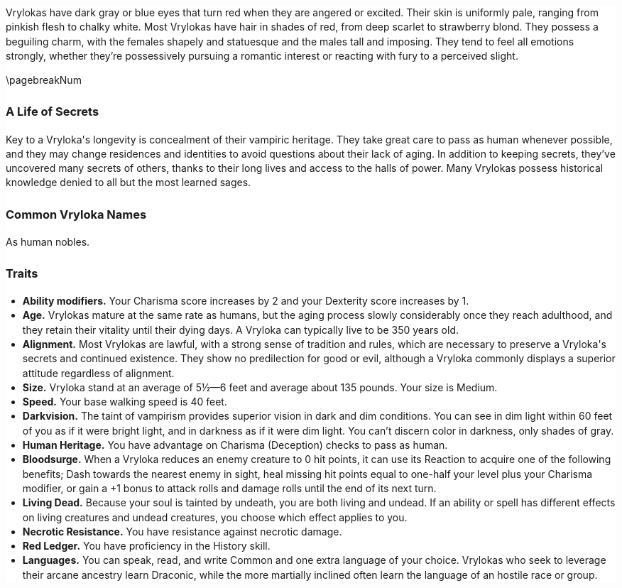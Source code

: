 Vrylokas have dark gray or blue eyes that turn red when they are angered or excited. Their skin is uniformly pale, ranging from pinkish flesh to chalky white. Most Vrylokas have hair in shades of red, from deep scarlet to strawberry blond. They possess a beguiling charm, with the females shapely and statuesque and the males tall and imposing. They tend to feel all emotions strongly, whether they’re possessively pursuing a romantic interest or reacting with fury to a perceived slight.

\pagebreakNum

<div id="Vryloka-Secrets">

### A Life of Secrets

</div>

Key to a Vryloka's longevity is concealment of their vampiric heritage. They take great care to pass as human whenever possible, and they may change residences and identities to avoid questions about their lack of aging. In addition to keeping secrets, they’ve uncovered many secrets of others, thanks to their long lives and access to the halls of power. Many Vrylokas possess historical knowledge denied to all but the most learned sages.

<div id="Vryloka-Common-Names">

### Common Vryloka Names

</div>

As human nobles.

<div id="Vryloka-Traits">

### Traits

</div>

* **Ability modifiers.** Your Charisma score increases by 2 and your Dexterity score increases by 1.
* **Age.** Vrylokas mature at the same rate as humans, but the aging process slowly considerably once they reach adulthood, and they retain their vitality until their dying days. A Vryloka can typically live to be 350 years old.
* **Alignment.** Most Vrylokas are lawful, with a strong sense of tradition and rules, which are necessary to preserve a Vryloka's secrets and continued existence. They show no predilection for good or evil, although a Vryloka commonly displays a superior attitude regardless of alignment.
* **Size.** Vryloka stand at an average of 5&frac12;&mdash;6 feet and average about 135 pounds. Your size is Medium.
* **Speed.** Your base walking speed is 40 feet.
* **Darkvision.** The taint of vampirism provides superior vision in dark and dim conditions. You can see in dim light within 60 feet of you as if it were bright light, and in darkness as if it were dim light. You can’t discern color in darkness, only shades of gray.
* **Human Heritage.** You have advantage on Charisma (Deception) checks to pass as human.
* **Bloodsurge.** When a Vryloka reduces an enemy creature to 0 hit points, it can use its Reaction to acquire one of the following benefits; Dash towards the nearest enemy in sight, heal missing hit points equal to one-half your level plus your Charisma modifier, or gain a +1 bonus to attack rolls and damage rolls until the end of its next turn.
* **Living Dead.** Because your soul is tainted by undeath, you are both living and undead. If an ability or spell has different effects on living creatures and undead creatures, you choose which effect applies to you.
* **Necrotic Resistance.** You have resistance against necrotic damage.
* **Red Ledger.** You have proficiency in the History skill.
* **Languages.** You can speak, read, and write Common and one extra language of your choice. Vrylokas who seek to leverage their arcane ancestry learn Draconic, while the more martially inclined often learn the language of an hostile race or group.
